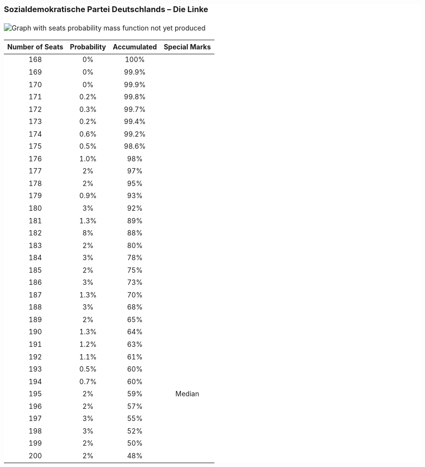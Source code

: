 ### Sozialdemokratische Partei Deutschlands – Die Linke

![Graph with seats probability mass function not yet produced](2018-10-05-Forsa-coalitions-seats-pmf-spd–linke.png "Seats Probability Mass Function")

| Number of Seats | Probability | Accumulated | Special Marks |
|:---------------:|:-----------:|:-----------:|:-------------:|
| 168 | 0% | 100% |  |
| 169 | 0% | 99.9% |  |
| 170 | 0% | 99.9% |  |
| 171 | 0.2% | 99.8% |  |
| 172 | 0.3% | 99.7% |  |
| 173 | 0.2% | 99.4% |  |
| 174 | 0.6% | 99.2% |  |
| 175 | 0.5% | 98.6% |  |
| 176 | 1.0% | 98% |  |
| 177 | 2% | 97% |  |
| 178 | 2% | 95% |  |
| 179 | 0.9% | 93% |  |
| 180 | 3% | 92% |  |
| 181 | 1.3% | 89% |  |
| 182 | 8% | 88% |  |
| 183 | 2% | 80% |  |
| 184 | 3% | 78% |  |
| 185 | 2% | 75% |  |
| 186 | 3% | 73% |  |
| 187 | 1.3% | 70% |  |
| 188 | 3% | 68% |  |
| 189 | 2% | 65% |  |
| 190 | 1.3% | 64% |  |
| 191 | 1.2% | 63% |  |
| 192 | 1.1% | 61% |  |
| 193 | 0.5% | 60% |  |
| 194 | 0.7% | 60% |  |
| 195 | 2% | 59% | Median |
| 196 | 2% | 57% |  |
| 197 | 3% | 55% |  |
| 198 | 3% | 52% |  |
| 199 | 2% | 50% |  |
| 200 | 2% | 48% |  |